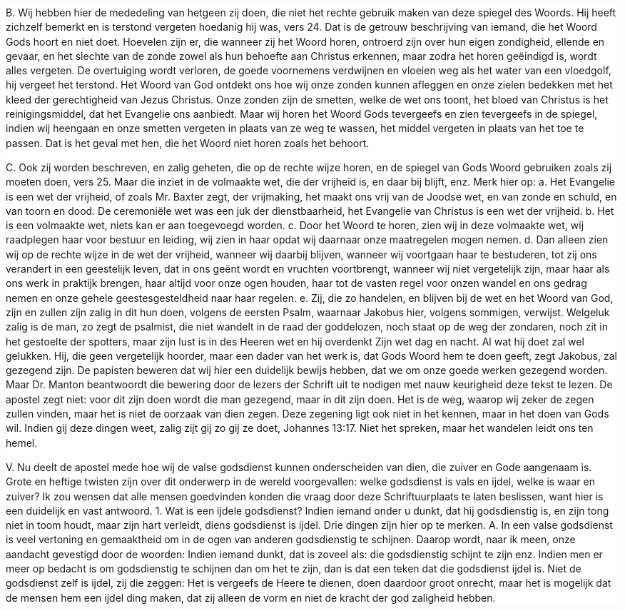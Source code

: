 B. Wij hebben hier de mededeling van hetgeen zij doen, die niet het rechte gebruik maken van deze spiegel des Woords. Hij heeft zichzelf bemerkt en is terstond vergeten hoedanig hij was, vers 24. Dat is de getrouw beschrijving van iemand, die het Woord Gods hoort en niet doet. Hoevelen zijn er, die wanneer zij het Woord horen, ontroerd zijn over hun eigen zondigheid, ellende en gevaar, en het slechte van de zonde zowel als hun behoefte aan Christus erkennen, maar zodra het horen geëindigd is, wordt alles vergeten. De overtuiging wordt verloren, de goede voornemens verdwijnen en vloeien weg als het water van een vloedgolf, hij vergeet het terstond. Het Woord van God ontdekt ons hoe wij onze zonden kunnen afleggen en onze zielen bedekken met het kleed der gerechtigheid van Jezus Christus. Onze zonden zijn de smetten, welke de wet ons toont, het bloed van Christus is het reinigingsmiddel, dat het Evangelie ons aanbiedt. Maar wij horen het Woord Gods tevergeefs en zien tevergeefs in de spiegel, indien wij heengaan en onze smetten vergeten in plaats van ze weg te wassen, het middel vergeten in plaats van het toe te passen. Dat is het geval met hen, die het Woord niet horen zoals het behoort. 

C. Ook zij worden beschreven, en zalig geheten, die op de rechte wijze horen, en de spiegel van Gods Woord gebruiken zoals zij moeten doen, vers 25. Maar die inziet in de volmaakte wet, die der vrijheid is, en daar bij blijft, enz. 
Merk hier op: 
a. Het Evangelie is een wet der vrijheid, of zoals Mr. Baxter zegt, der vrijmaking, het maakt ons vrij van de Joodse wet, en van zonde en schuld, en van toorn en dood. De ceremoniële wet was een juk der dienstbaarheid, het Evangelie van Christus is een wet der vrijheid. 
b. Het is een volmaakte wet, niets kan er aan toegevoegd worden. 
c. Door het Woord te horen, zien wij in deze volmaakte wet, wij raadplegen haar voor bestuur en leiding, wij zien in haar opdat wij daarnaar onze maatregelen mogen nemen. 
d. Dan alleen zien wij op de rechte wijze in de wet der vrijheid, wanneer wij daarbij blijven, wanneer wij voortgaan haar te bestuderen, tot zij ons verandert in een geestelijk leven, dat in ons geënt wordt en vruchten voortbrengt, wanneer wij niet vergetelijk zijn, maar haar als ons werk in praktijk brengen, haar altijd voor onze ogen houden, haar tot de vasten regel voor onzen wandel en ons gedrag nemen en onze gehele geestesgesteldheid naar haar regelen. 
e. Zij, die zo handelen, en blijven bij de wet en het Woord van God, zijn en zullen zijn zalig in dit hun doen, volgens de eersten Psalm, waarnaar Jakobus hier, volgens sommigen, verwijst. Welgeluk zalig is de man, zo zegt de psalmist, die niet wandelt in de raad der goddelozen, noch staat op de weg der zondaren, noch zit in het gestoelte der spotters, maar zijn lust is in des Heeren wet en hij overdenkt Zijn wet dag en nacht. Al wat hij doet zal wel gelukken. 
Hij, die geen vergetelijk hoorder, maar een dader van het werk is, dat Gods Woord hem te doen geeft, zegt Jakobus, zal gezegend zijn. De papisten beweren dat wij hier een duidelijk bewijs hebben, dat we om onze goede werken gezegend worden. 
Maar Dr. Manton beantwoordt die bewering door de lezers der Schrift uit te nodigen met nauw keurigheid deze tekst te lezen. De apostel zegt niet: voor dit zijn doen wordt die man gezegend, maar in dit zijn doen. Het is de weg, waarop wij zeker de zegen zullen vinden, maar het is niet de oorzaak van dien zegen. Deze zegening ligt ook niet in het kennen, maar in het doen van Gods wil. Indien gij deze dingen weet, zalig zijt gij zo gij ze doet, Johannes 13:17. Niet het spreken, maar het wandelen leidt ons ten hemel. 

V. Nu deelt de apostel mede hoe wij de valse godsdienst kunnen onderscheiden van dien, die zuiver en Gode aangenaam is. Grote en heftige twisten zijn over dit onderwerp in de wereld voorgevallen: welke godsdienst is vals en ijdel, welke is waar en zuiver? Ik zou wensen dat alle mensen goedvinden konden die vraag door deze Schriftuurplaats te laten beslissen, want hier is een duidelijk en vast antwoord. 
1\. Wat is een ijdele godsdienst? Indien iemand onder u dunkt, dat hij godsdienstig is, en zijn tong niet in toom houdt, maar zijn hart verleidt, diens godsdienst is ijdel. Drie dingen zijn hier op te merken. 
A. In een valse godsdienst is veel vertoning en gemaaktheid om in de ogen van anderen godsdienstig te schijnen. Daarop wordt, naar ik meen, onze aandacht gevestigd door de woorden: Indien iemand dunkt, dat is zoveel als: die godsdienstig schijnt te zijn enz. Indien men er meer op bedacht is om godsdienstig te schijnen dan om het te zijn, dan is dat een teken dat die godsdienst ijdel is. Niet de godsdienst zelf is ijdel, zij die zeggen: Het is vergeefs de Heere te dienen, doen daardoor groot onrecht, maar het is mogelijk dat de mensen hem een ijdel ding maken, dat zij alleen de vorm en niet de kracht der god zaligheid hebben. 
